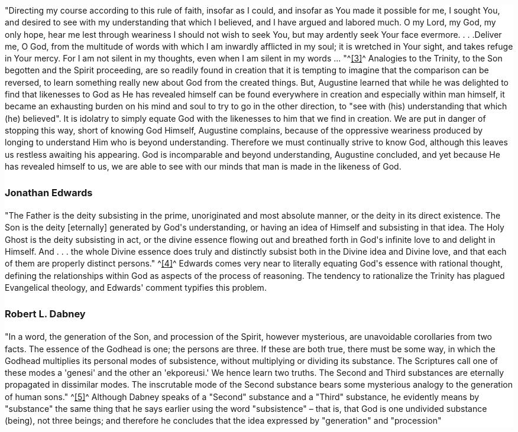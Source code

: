 "Directing my course according to this rule of faith, insofar as I
could, and insofar as You made it possible for me, I sought You,
and desired to see with my understanding that which I believed, and
I have argued and labored much. O my Lord, my God, my only hope,
hear me lest through weariness I should not wish to seek You, but
may ardently seek Your face evermore. . . .Deliver me, O God, from
the multitude of words with which I am inwardly afflicted in my
soul; it is wretched in Your sight, and takes refuge in Your mercy.
For I am not silent in my thoughts, even when I am silent in my
words ... "^[[3]](#note-2)^
Analogies to the Trinity, to the Son begotten and the Spirit
proceeding, are so readily found in creation that it is tempting to
imagine that the comparison can be reversed, to learn something
really new about God from the created things. But, Augustine
learned that while he was delighted to find that likenesses to God
as He has revealed himself can be found everywhere in creation and
especially within man himself, it became an exhausting burden on
his mind and soul to try to go in the other direction, to "see with
(his) understanding that which (he) believed". It is idolatry to
simply equate God with the likenesses to him that we find in
creation. We are put in danger of stopping this way, short of
knowing God Himself, Augustine complains, because of the oppressive
weariness produced by longing to understand Him who is beyond
understanding. Therefore we must continually strive to know God,
although this leaves us restless awaiting his appearing. God is
incomparable and beyond understanding, Augustine concluded, and yet
because He has revealed himself to us, we are able to see with our
minds that man is made in the likeness of God.

### Jonathan Edwards

"The Father is the deity subsisting in the prime, unoriginated and
most absolute manner, or the deity in its direct existence. The Son
is the deity [eternally] generated by God's understanding, or
having an idea of Himself and subsisting in that idea. The Holy
Ghost is the deity subsisting in act, or the divine essence flowing
out and breathed forth in God's infinite love to and delight in
Himself. And . . . the whole Divine essence does truly and
distinctly subsist both in the Divine idea and Divine love, and
that each of them are properly distinct persons." ^[[4]](#note-3)^
Edwards comes very near to literally equating God's essence with
rational thought, defining the relationships within God as aspects
of the process of reasoning. The tendency to rationalize the
Trinity has plagued Evangelical theology, and Edwards' comment
typifies this problem.

### Robert L. Dabney

"In a word, the generation of the Son, and procession of the
Spirit, however mysterious, are unavoidable corollaries from two
facts. The essence of the Godhead is one; the persons are three. If
these are both true, there must be some way, in which the Godhead
multiplies its personal modes of subsistence, without multiplying
or dividing its substance. The Scriptures call one of these modes a
'genesi' and the other an 'ekporeusi.' We hence learn two truths.
The Second and Third substances are eternally propagated in
dissimilar modes. The inscrutable mode of the Second substance
bears some mysterious analogy to the generation of human sons."
^[[5]](#note-4)^
Although Dabney speaks of a "Second" substance and a "Third"
substance, he evidently means by "substance" the same thing that he
says earlier using the word "subsistence" – that is, that God is
one undivided substance (being), not three beings; and therefore he
concludes that the idea expressed by "generation" and "procession"
